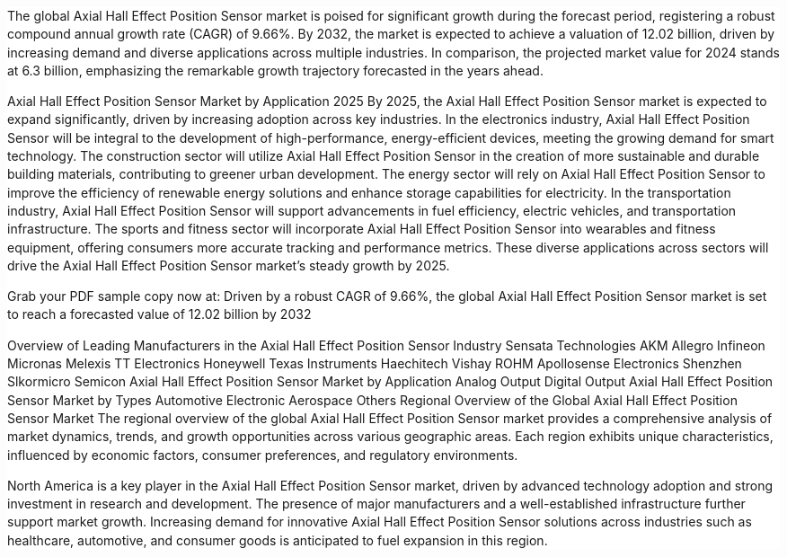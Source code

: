 The global Axial Hall Effect Position Sensor market is poised for significant growth during the forecast period, registering a robust compound annual growth rate (CAGR) of 9.66%. By 2032, the market is expected to achieve a valuation of 12.02 billion, driven by increasing demand and diverse applications across multiple industries. In comparison, the projected market value for 2024 stands at 6.3 billion, emphasizing the remarkable growth trajectory forecasted in the years ahead. 

Axial Hall Effect Position Sensor Market by Application 2025
By 2025, the Axial Hall Effect Position Sensor market is expected to expand significantly, driven by increasing adoption across key industries. In the electronics industry, Axial Hall Effect Position Sensor will be integral to the development of high-performance, energy-efficient devices, meeting the growing demand for smart technology. The construction sector will utilize Axial Hall Effect Position Sensor in the creation of more sustainable and durable building materials, contributing to greener urban development. The energy sector will rely on Axial Hall Effect Position Sensor to improve the efficiency of renewable energy solutions and enhance storage capabilities for electricity. In the transportation industry, Axial Hall Effect Position Sensor will support advancements in fuel efficiency, electric vehicles, and transportation infrastructure. The sports and fitness sector will incorporate Axial Hall Effect Position Sensor into wearables and fitness equipment, offering consumers more accurate tracking and performance metrics. These diverse applications across sectors will drive the Axial Hall Effect Position Sensor market’s steady growth by 2025.

Grab your PDF sample copy now at: Driven by a robust CAGR of 9.66%, the global Axial Hall Effect Position Sensor market is set to reach a forecasted value of 12.02 billion by 2032

Overview of Leading Manufacturers in the Axial Hall Effect Position Sensor Industry
Sensata Technologies
AKM
Allegro
Infineon
Micronas
Melexis
TT Electronics
Honeywell
Texas Instruments
Haechitech
Vishay
ROHM
Apollosense Electronics
Shenzhen Slkormicro Semicon
Axial Hall Effect Position Sensor Market by Application
Analog Output
Digital Output
Axial Hall Effect Position Sensor Market by Types
Automotive
Electronic
Aerospace
Others
Regional Overview of the Global Axial Hall Effect Position Sensor Market
The regional overview of the global Axial Hall Effect Position Sensor market provides a comprehensive analysis of market dynamics, trends, and growth opportunities across various geographic areas. Each region exhibits unique characteristics, influenced by economic factors, consumer preferences, and regulatory environments.

North America is a key player in the Axial Hall Effect Position Sensor market, driven by advanced technology adoption and strong investment in research and development. The presence of major manufacturers and a well-established infrastructure further support market growth. Increasing demand for innovative Axial Hall Effect Position Sensor solutions across industries such as healthcare, automotive, and consumer goods is anticipated to fuel expansion in this region.
